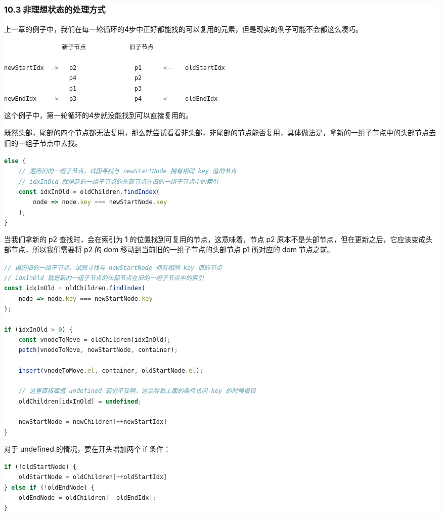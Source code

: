 ### 10.3 非理想状态的处理方式     

上一章的例子中，我们在每一轮循环的4步中正好都能找的可以复用的元素，但是现实的例子可能不会都这么凑巧。    

```js
                新子节点            旧子节点

newStartIdx  ->   p2                p1      <--   oldStartIdx
                  p4                p2
                  p1                p3
newEndIdx    ->   p3                p4      <--   oldEndIdx
```    

这个例子中，第一轮循环的4步就没能找到可以直接复用的。    

既然头部，尾部的四个节点都无法复用，那么就尝试看看非头部，非尾部的节点能否复用，具体做法是，拿新的一组子节点中的头部节点去旧的一组子节点中去找。     

```js
else {
    // 遍历旧的一组子节点，试图寻找与 newStartNode 拥有相同 key 值的节点
    // idxInOld 就是新的一组子节点的头部节点在旧的一组子节点中的索引
    const idxInOld = oldChildren.findIndex(
        node => node.key === newStartNode.key
    );
}
```    

当我们拿新的 p2 查找时，会在索引为 1 的位置找到可复用的节点，这意味着，节点 p2 原本不是头部节点，但在更新之后，它应该变成头部节点，所以我们需要将 p2 的 dom 移动到当前旧的一组子节点的头部节点 p1 所对应的 dom 节点之前。    

```js
// 遍历旧的一组子节点，试图寻找与 newStartNode 拥有相同 key 值的节点
// idxInOld 就是新的一组子节点的头部节点在旧的一组子节点中的索引
const idxInOld = oldChildren.findIndex(
    node => node.key === newStartNode.key
);

if (idxInOld > 0) {
    const vnodeToMove = oldChildren[idxInOld];
    patch(vnodeToMove, newStartNode, container);

    insert(vnodeToMove.el, container, oldStartNode.el);

    // 这里直接赋值 undefined 感觉不妥啊，这会导致上面的条件访问 key 的时候报错
    oldChildren[idxInOld] = undefined;

    newStartNode = newChildren[++newStartIdx]
}
```    

对于 undefined 的情况，要在开头增加两个 if 条件：   

```js
if (!oldStartNode) {
    oldStartNode = oldChildren[++oldStartIdx]
} else if (!oldEndNode) {
    oldEndNode = oldChildren[--oldEndIdx];
}
```     
